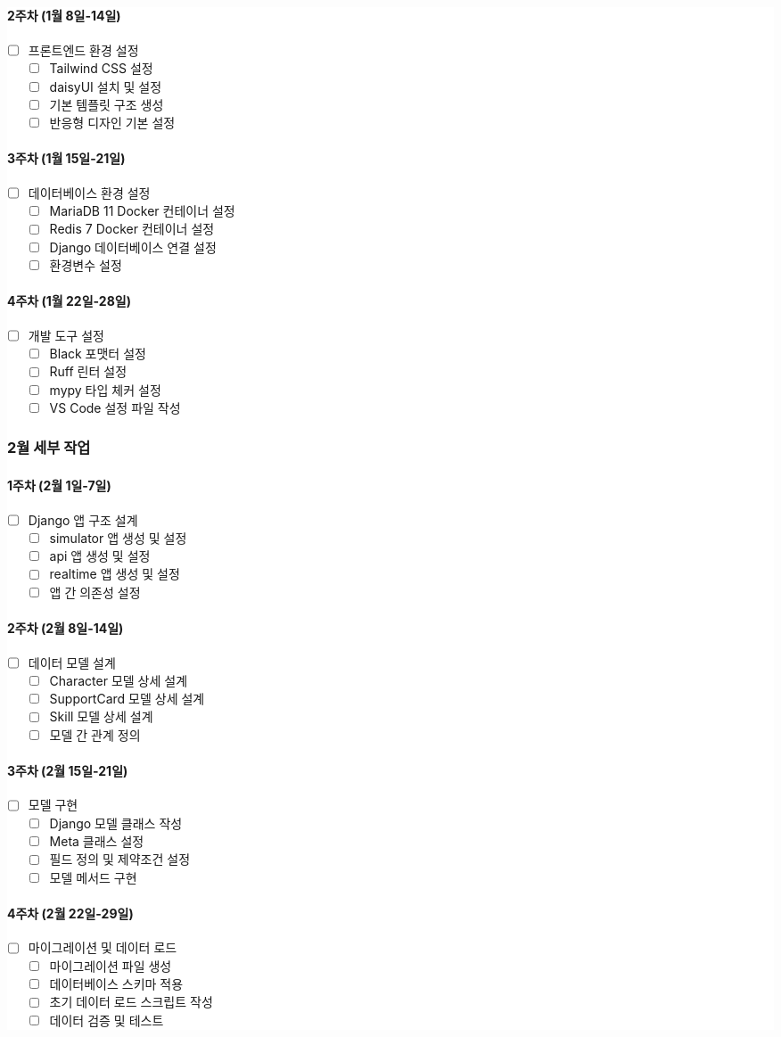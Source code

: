 #### 2주차 (1월 8일-14일)
- [ ] 프론트엔드 환경 설정
  - [ ] Tailwind CSS 설정
  - [ ] daisyUI 설치 및 설정
  - [ ] 기본 템플릿 구조 생성
  - [ ] 반응형 디자인 기본 설정

#### 3주차 (1월 15일-21일)
- [ ] 데이터베이스 환경 설정
  - [ ] MariaDB 11 Docker 컨테이너 설정
  - [ ] Redis 7 Docker 컨테이너 설정
  - [ ] Django 데이터베이스 연결 설정
  - [ ] 환경변수 설정

#### 4주차 (1월 22일-28일)
- [ ] 개발 도구 설정
  - [ ] Black 포맷터 설정
  - [ ] Ruff 린터 설정
  - [ ] mypy 타입 체커 설정
  - [ ] VS Code 설정 파일 작성

### 2월 세부 작업

#### 1주차 (2월 1일-7일)
- [ ] Django 앱 구조 설계
  - [ ] simulator 앱 생성 및 설정
  - [ ] api 앱 생성 및 설정
  - [ ] realtime 앱 생성 및 설정
  - [ ] 앱 간 의존성 설정

#### 2주차 (2월 8일-14일)
- [ ] 데이터 모델 설계
  - [ ] Character 모델 상세 설계
  - [ ] SupportCard 모델 상세 설계
  - [ ] Skill 모델 상세 설계
  - [ ] 모델 간 관계 정의

#### 3주차 (2월 15일-21일)
- [ ] 모델 구현
  - [ ] Django 모델 클래스 작성
  - [ ] Meta 클래스 설정
  - [ ] 필드 정의 및 제약조건 설정
  - [ ] 모델 메서드 구현

#### 4주차 (2월 22일-29일)
- [ ] 마이그레이션 및 데이터 로드
  - [ ] 마이그레이션 파일 생성
  - [ ] 데이터베이스 스키마 적용
  - [ ] 초기 데이터 로드 스크립트 작성
  - [ ] 데이터 검증 및 테스트
